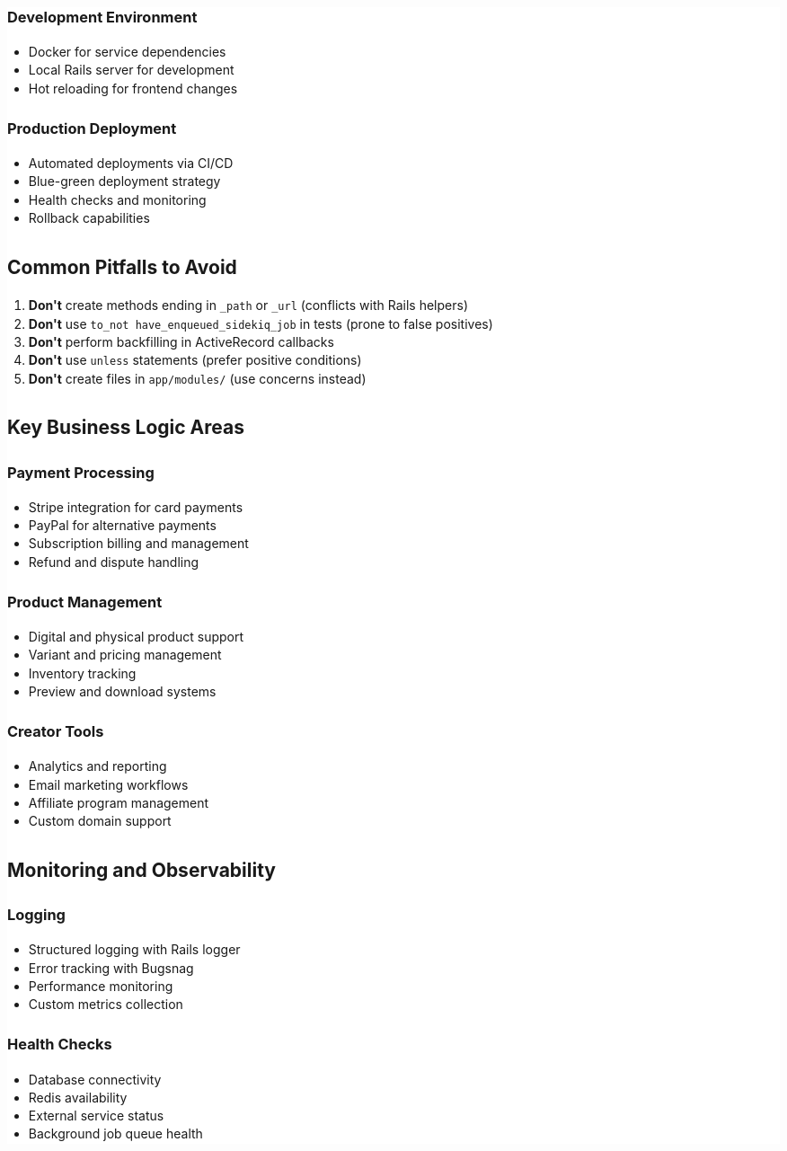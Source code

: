 ### Development Environment
- Docker for service dependencies
- Local Rails server for development
- Hot reloading for frontend changes

### Production Deployment
- Automated deployments via CI/CD
- Blue-green deployment strategy
- Health checks and monitoring
- Rollback capabilities

## Common Pitfalls to Avoid

1. **Don't** create methods ending in `_path` or `_url` (conflicts with Rails helpers)
2. **Don't** use `to_not have_enqueued_sidekiq_job` in tests (prone to false positives)
3. **Don't** perform backfilling in ActiveRecord callbacks
4. **Don't** use `unless` statements (prefer positive conditions)
5. **Don't** create files in `app/modules/` (use concerns instead)

## Key Business Logic Areas

### Payment Processing
- Stripe integration for card payments
- PayPal for alternative payments
- Subscription billing and management
- Refund and dispute handling

### Product Management
- Digital and physical product support
- Variant and pricing management
- Inventory tracking
- Preview and download systems

### Creator Tools
- Analytics and reporting
- Email marketing workflows
- Affiliate program management
- Custom domain support

## Monitoring and Observability

### Logging
- Structured logging with Rails logger
- Error tracking with Bugsnag
- Performance monitoring
- Custom metrics collection

### Health Checks
- Database connectivity
- Redis availability
- External service status
- Background job queue health
